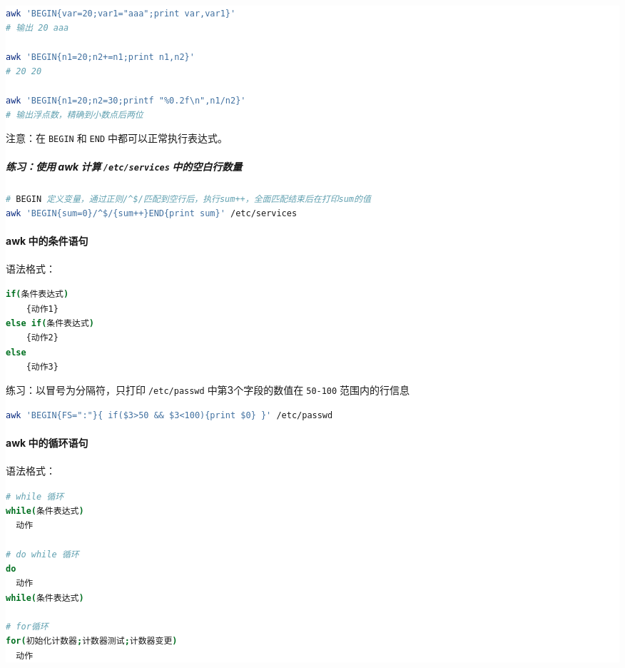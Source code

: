 ```bash
awk 'BEGIN{var=20;var1="aaa";print var,var1}' 
# 输出 20 aaa

awk 'BEGIN{n1=20;n2+=n1;print n1,n2}' 
# 20 20

awk 'BEGIN{n1=20;n2=30;printf "%0.2f\n",n1/n2}' 
# 输出浮点数，精确到小数点后两位
```

注意：在 `BEGIN` 和 `END` 中都可以正常执行表达式。



##### 练习：使用 awk 计算 `/etc/services` 中的空白行数量

```bash
# BEGIN 定义变量，通过正则/^$/匹配到空行后，执行sum++，全面匹配结束后在打印sum的值
awk 'BEGIN{sum=0}/^$/{sum++}END{print sum}' /etc/services 
```



#### awk 中的条件语句

语法格式：

```bash
if(条件表达式)
	{动作1} 
else if(条件表达式)
	{动作2}
else
	{动作3}
```

练习：以冒号为分隔符，只打印 `/etc/passwd` 中第3个字段的数值在 `50-100` 范围内的行信息

```bash
awk 'BEGIN{FS=":"}{ if($3>50 && $3<100){print $0} }' /etc/passwd
```

#### awk 中的循环语句

语法格式：

```bash
# while 循环
while(条件表达式)
  动作
    
# do while 循环
do
  动作
while(条件表达式)
  
# for循环
for(初始化计数器;计数器测试;计数器变更)
  动作
```
